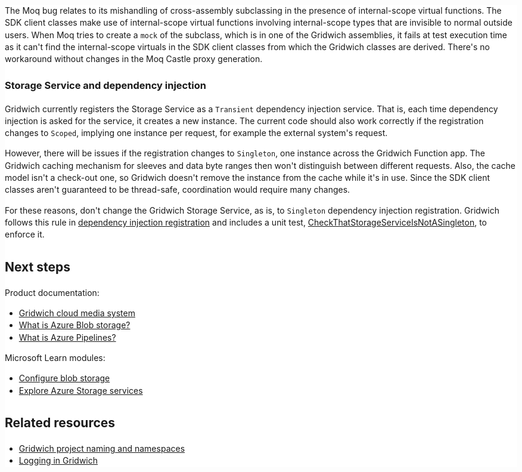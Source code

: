 The Moq bug relates to its mishandling of cross-assembly subclassing in the presence of internal-scope virtual functions. The SDK client classes make use of internal-scope virtual functions involving internal-scope types that are invisible to normal outside users. When Moq tries to create a `mock` of the subclass, which is in one of the Gridwich assemblies, it fails at test execution time as it can't find the internal-scope virtuals in the SDK client classes from which the Gridwich classes are derived. There's no workaround without changes in the Moq Castle proxy generation.

### Storage Service and dependency injection

Gridwich currently registers the Storage Service as a `Transient` dependency injection service. That is, each time dependency injection is asked for the service, it creates a new instance. The current code should also work correctly if the registration changes to `Scoped`, implying one instance per request, for example the external system's request.

However, there will be issues if the registration changes to `Singleton`, one instance across the Gridwich Function app. The Gridwich caching mechanism for sleeves and data byte ranges then won't distinguish between different requests. Also, the cache model isn't a check-out one, so Gridwich doesn't remove the instance from the cache while it's in use. Since the SDK client classes aren't guaranteed to be thread-safe, coordination would require many changes.

For these reasons, don't change the Gridwich Storage Service, as is, to `Singleton` dependency injection registration. Gridwich follows this rule in [dependency injection registration][StorageServiceDI] and includes a unit test, [CheckThatStorageServiceIsNotASingleton][SSTest], to enforce it.

## Next steps

Product documentation:

- [Gridwich cloud media system](gridwich-architecture.yml)
- [What is Azure Blob storage?](/azure/storage/blobs/storage-blobs-overview)
- [What is Azure Pipelines?](/azure/devops/pipelines/get-started/what-is-azure-pipelines)

Microsoft Learn modules:

- [Configure blob storage](/training/modules/configure-blob-storage)
- [Explore Azure Storage services](/training/modules/azure-storage-fundamentals)

## Related resources

- [Gridwich project naming and namespaces](gridwich-project-names.yml)
- [Logging in Gridwich](gridwich-logging.yml)

[StorageService]: https://github.com/mspnp/gridwich/blob/main/src/Gridwich.SagaParticipants.Storage.AzureStorage
[SCPC]: https://github.com/mspnp/gridwich/blob/main/src/Gridwich.Core/src/Models/StorageClientProviderContext.cs "StorageClientProviderContext.cs"
[ResponseBaseDTO]: https://github.com/mspnp/gridwich/blob/main/src/Gridwich.Core/src/DTO/Responses/ResponseBaseDTO.cs "ResponseBaseDTO.cs"
[Pipeline]: https://github.com/mspnp/gridwich/blob/main/src/Gridwich.SagaParticipants.Storage.AzureStorage/src/Services/BlobClientPipelinePolicy.cs "BlobClientPipelinePolicy.cs"
[SleeveB]: https://github.com/mspnp/gridwich/blob/main/src/Gridwich.SagaParticipants.Storage.AzureStorage/src/Services/StorageBlobClientSleeve.cs "StorageBlobClientSleeve.cs"
[SleeveC]: https://github.com/mspnp/gridwich/blob/main/src/Gridwich.SagaParticipants.Storage.AzureStorage/src/Services/StorageContainerClientSleeve.cs "StorageContainerClientSleeve.cs"
[ProvB]: https://github.com/mspnp/gridwich/blob/main/src/Gridwich.SagaParticipants.Storage.AzureStorage/src/Services/BlobBaseClientProvider.cs "BlobBaseClientProvider.cs"
[ProvC]: https://github.com/mspnp/gridwich/blob/main/src/Gridwich.SagaParticipants.Storage.AzureStorage/src/Services/BlobContainerClientProvider.cs "BlobContainerClientProvider.cs"
[NotifyD]: https://github.com/mspnp/gridwich/blob/main/src/Gridwich.SagaParticipants.Storage.AzureStorage/src/EventGridHandlers/BlobDeletedHandler.cs "BlobDeletedHandler.cs"
[NotifyC]: https://github.com/mspnp/gridwich/blob/main/src/Gridwich.SagaParticipants.Storage.AzureStorage/src/EventGridHandlers/BlobCreatedHandler.cs "BlobCreatedHandler.cs"
[StorageServiceDI]: https://github.com/mspnp/gridwich/blob/main/src/Gridwich.SagaParticipants.Storage.AzureStorage/src/StorageExtensions.cs "StorageExtension.cs"
[SSTest]: https://github.com/mspnp/gridwich/blob/main/src/Gridwich.Host.FunctionApp/tests/Services/ServiceConfigurationTests.cs "ServiceConfigurationTests.cs"
[StorMgmt]: https://github.com/mspnp/gridwich/blob/main/src/Gridwich.SagaParticipants.Storage.AzureStorage/src/Services/AzureStorageManagement.cs "AzureStorageManagement.cs"
[DIConfig]: https://github.com/mspnp/gridwich/blob/main/src/Gridwich.SagaParticipants.Storage.AzureStorage/src/StorageExtensions.cs "Dependency Injection configuration"
[SDK_BlobClient]: /dotnet/api/azure.storage.blobs.specialized.blobbaseclient "Azure SDK - BlobBaseClient class"
[SDK_ContainerClient]: /dotnet/api/azure.storage.blobs.blobcontainerclient "Azure SDK - BlobContainerClient class"
[SDK_ServiceClient]: /dotnet/api/azure.storage.blobs.blobserviceclient "Azure SDK - BlobServiceClient class"
[IAzure]: /dotnet/api/microsoft.azure.management.fluent.iazure "Microsoft.Azure.Management.Fluent.IAzure"
[ETag]: /azure/storage/common/storage-concurrency#managing-concurrency-in-blob-storage "ETags and Blob Storage"
